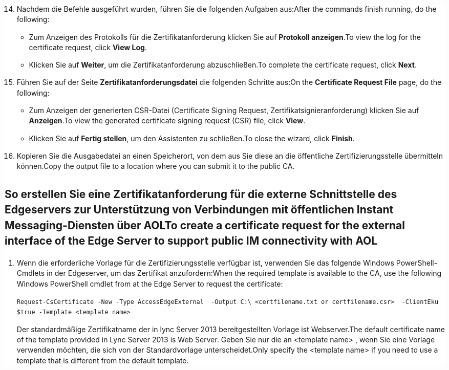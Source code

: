 14. <span data-ttu-id="7988e-148">Nachdem die Befehle ausgeführt wurden, führen Sie die folgenden Aufgaben aus:</span><span class="sxs-lookup"><span data-stu-id="7988e-148">After the commands finish running, do the following:</span></span>
    
      - <span data-ttu-id="7988e-149">Zum Anzeigen des Protokolls für die Zertifikatanforderung klicken Sie auf **Protokoll anzeigen**.</span><span class="sxs-lookup"><span data-stu-id="7988e-149">To view the log for the certificate request, click **View Log**.</span></span>
    
      - <span data-ttu-id="7988e-150">Klicken Sie auf **Weiter**, um die Zertifikatanforderung abzuschließen.</span><span class="sxs-lookup"><span data-stu-id="7988e-150">To complete the certificate request, click **Next**.</span></span>

15. <span data-ttu-id="7988e-151">Führen Sie auf der Seite **Zertifikatanforderungsdatei** die folgenden Schritte aus:</span><span class="sxs-lookup"><span data-stu-id="7988e-151">On the **Certificate Request File** page, do the following:</span></span>
    
      - <span data-ttu-id="7988e-152">Zum Anzeigen der generierten CSR-Datei (Certificate Signing Request, Zertifikatsignieranforderung) klicken Sie auf **Anzeigen**.</span><span class="sxs-lookup"><span data-stu-id="7988e-152">To view the generated certificate signing request (CSR) file, click **View**.</span></span>
    
      - <span data-ttu-id="7988e-153">Klicken Sie auf **Fertig stellen**, um den Assistenten zu schließen.</span><span class="sxs-lookup"><span data-stu-id="7988e-153">To close the wizard, click **Finish**.</span></span>

16. <span data-ttu-id="7988e-154">Kopieren Sie die Ausgabedatei an einen Speicherort, von dem aus Sie diese an die öffentliche Zertifizierungsstelle übermitteln können.</span><span class="sxs-lookup"><span data-stu-id="7988e-154">Copy the output file to a location where you can submit it to the public CA.</span></span>

</div>

<div>

## <a name="to-create-a-certificate-request-for-the-external-interface-of-the-edge-server-to-support-public-im-connectivity-with-aol"></a><span data-ttu-id="7988e-155">So erstellen Sie eine Zertifikatanforderung für die externe Schnittstelle des Edgeservers zur Unterstützung von Verbindungen mit öffentlichen Instant Messaging-Diensten über AOL</span><span class="sxs-lookup"><span data-stu-id="7988e-155">To create a certificate request for the external interface of the Edge Server to support public IM connectivity with AOL</span></span>

1.  <span data-ttu-id="7988e-156">Wenn die erforderliche Vorlage für die Zertifizierungsstelle verfügbar ist, verwenden Sie das folgende Windows PowerShell-Cmdlets in der Edgeserver, um das Zertifikat anzufordern:</span><span class="sxs-lookup"><span data-stu-id="7988e-156">When the required template is available to the CA, use the following Windows PowerShell cmdlet from at the Edge Server to request the certificate:</span></span>
    
        Request-CsCertificate -New -Type AccessEdgeExternal  -Output C:\ <certfilename.txt or certfilename.csr>  -ClientEku $true -Template <template name>
    
    <span data-ttu-id="7988e-157">Der standardmäßige Zertifikatname der in lync Server 2013 bereitgestellten Vorlage ist Webserver.</span><span class="sxs-lookup"><span data-stu-id="7988e-157">The default certificate name of the template provided in Lync Server 2013 is Web Server.</span></span> <span data-ttu-id="7988e-158">Geben Sie nur die an \<template name\> , wenn Sie eine Vorlage verwenden möchten, die sich von der Standardvorlage unterscheidet.</span><span class="sxs-lookup"><span data-stu-id="7988e-158">Only specify the \<template name\> if you need to use a template that is different from the default template.</span></span>
    